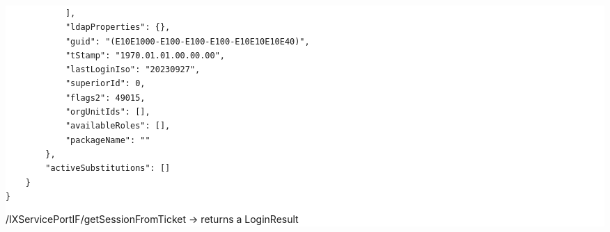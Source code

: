 ```
            ],
            "ldapProperties": {},
            "guid": "(E10E1000-E100-E100-E100-E10E10E10E40)",
            "tStamp": "1970.01.01.00.00.00",
            "lastLoginIso": "20230927",
            "superiorId": 0,
            "flags2": 49015,
            "orgUnitIds": [],
            "availableRoles": [],
            "packageName": ""
        },
        "activeSubstitutions": []
    }
}
```
/IXServicePortIF/getSessionFromTicket
-> returns a LoginResult
